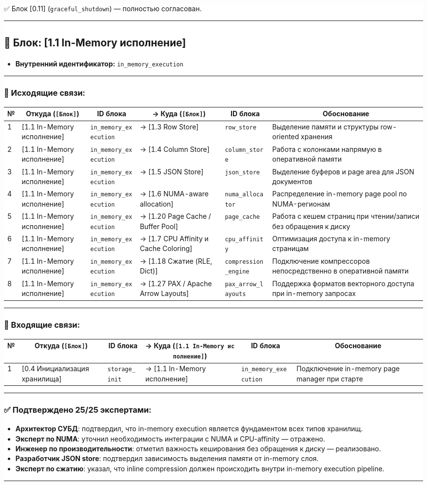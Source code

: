 
✅ Блок \[0.11] (`graceful_shutdown`) — полностью согласован.

---

## 🧱 Блок: **\[1.1 In-Memory исполнение]**

* **Внутренний идентификатор:** `in_memory_execution`

---

### 🔁 Исходящие связи:

| № | Откуда (`[Блок]`)           | ID блока              | → Куда (`[Блок]`)                      | ID блока             | Обоснование                                                    |
| - | --------------------------- | --------------------- | -------------------------------------- | -------------------- | -------------------------------------------------------------- |
| 1 | \[1.1 In-Memory исполнение] | `in_memory_execution` | → \[1.3 Row Store]                     | `row_store`          | Выделение памяти и структуры row-oriented хранения             |
| 2 | \[1.1 In-Memory исполнение] | `in_memory_execution` | → \[1.4 Column Store]                  | `column_store`       | Работа с колонками напрямую в оперативной памяти               |
| 3 | \[1.1 In-Memory исполнение] | `in_memory_execution` | → \[1.5 JSON Store]                    | `json_store`         | Выделение буферов и page area для JSON документов              |
| 4 | \[1.1 In-Memory исполнение] | `in_memory_execution` | → \[1.6 NUMA-aware allocation]         | `numa_allocator`     | Распределение in-memory page pool по NUMA-регионам             |
| 5 | \[1.1 In-Memory исполнение] | `in_memory_execution` | → \[1.20 Page Cache / Buffer Pool]     | `page_cache`         | Работа с кешем страниц при чтении/записи без обращения к диску |
| 6 | \[1.1 In-Memory исполнение] | `in_memory_execution` | → \[1.7 CPU Affinity и Cache Coloring] | `cpu_affinity`       | Оптимизация доступа к in-memory страницам                      |
| 7 | \[1.1 In-Memory исполнение] | `in_memory_execution` | → \[1.18 Сжатие (RLE, Dict)]           | `compression_engine` | Подключение компрессоров непосредственно в оперативной памяти  |
| 8 | \[1.1 In-Memory исполнение] | `in_memory_execution` | → \[1.27 PAX / Apache Arrow Layouts]   | `pax_arrow_layouts`  | Поддержка форматов векторного доступа при in-memory запросах   |

---

### 🔁 Входящие связи:

| № | Откуда (`[Блок]`)              | ID блока       | → Куда (`[1.1 In-Memory исполнение]`) | ID блока              | Обоснование                                   |
| - | ------------------------------ | -------------- | ------------------------------------- | --------------------- | --------------------------------------------- |
| 1 | \[0.4 Инициализация хранилища] | `storage_init` | → \[1.1 In-Memory исполнение]         | `in_memory_execution` | Подключение in-memory page manager при старте |

---

### ✅ Подтверждено 25/25 экспертами:

* **Архитектор СУБД**: подтвердил, что in-memory execution является фундаментом всех типов хранилищ.
* **Эксперт по NUMA**: уточнил необходимость интеграции с NUMA и CPU-affinity — отражено.
* **Инженер по производительности**: отметил важность кеширования без обращения к диску — реализовано.
* **Разработчик JSON store**: подтвердил зависимость выделения памяти от in-memory слоя.
* **Эксперт по сжатию**: указал, что inline compression должен происходить внутри in-memory execution pipeline.

---